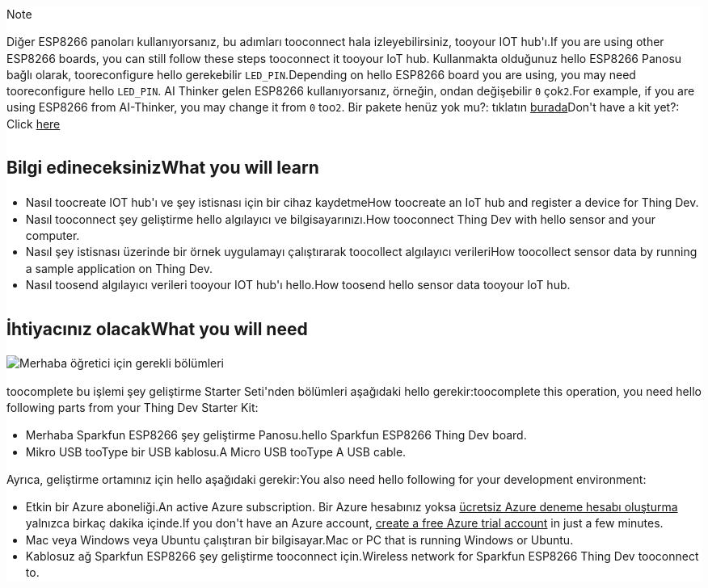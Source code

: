 > [!NOTE]
> <span data-ttu-id="57252-109">Diğer ESP8266 panoları kullanıyorsanız, bu adımları tooconnect hala izleyebilirsiniz, tooyour IOT hub'ı.</span><span class="sxs-lookup"><span data-stu-id="57252-109">If you are using other ESP8266 boards, you can still follow these steps tooconnect it tooyour IoT hub.</span></span> <span data-ttu-id="57252-110">Kullanmakta olduğunuz hello ESP8266 Panosu bağlı olarak, tooreconfigure hello gerekebilir `LED_PIN`.</span><span class="sxs-lookup"><span data-stu-id="57252-110">Depending on hello ESP8266 board you are using, you may need tooreconfigure hello `LED_PIN`.</span></span> <span data-ttu-id="57252-111">AI Thinker gelen ESP8266 kullanıyorsanız, örneğin, ondan değişebilir `0` çok`2`.</span><span class="sxs-lookup"><span data-stu-id="57252-111">For example, if you are using ESP8266 from AI-Thinker, you may change it from `0` too`2`.</span></span> <span data-ttu-id="57252-112">Bir pakete henüz yok mu?: tıklatın [burada](http://azure.com/iotstarterkits)</span><span class="sxs-lookup"><span data-stu-id="57252-112">Don't have a kit yet?: Click [here](http://azure.com/iotstarterkits)</span></span>

## <a name="what-you-will-learn"></a><span data-ttu-id="57252-113">Bilgi edineceksiniz</span><span class="sxs-lookup"><span data-stu-id="57252-113">What you will learn</span></span>

* <span data-ttu-id="57252-114">Nasıl toocreate IOT hub'ı ve şey istisnası için bir cihaz kaydetme</span><span class="sxs-lookup"><span data-stu-id="57252-114">How toocreate an IoT hub and register a device for Thing Dev.</span></span>
* <span data-ttu-id="57252-115">Nasıl tooconnect şey geliştirme hello algılayıcı ve bilgisayarınızı.</span><span class="sxs-lookup"><span data-stu-id="57252-115">How tooconnect Thing Dev with hello sensor and your computer.</span></span>
* <span data-ttu-id="57252-116">Nasıl şey istisnası üzerinde bir örnek uygulamayı çalıştırarak toocollect algılayıcı verileri</span><span class="sxs-lookup"><span data-stu-id="57252-116">How toocollect sensor data by running a sample application on Thing Dev.</span></span>
* <span data-ttu-id="57252-117">Nasıl toosend algılayıcı verileri tooyour IOT hub'ı hello.</span><span class="sxs-lookup"><span data-stu-id="57252-117">How toosend hello sensor data tooyour IoT hub.</span></span>

## <a name="what-you-will-need"></a><span data-ttu-id="57252-118">İhtiyacınız olacak</span><span class="sxs-lookup"><span data-stu-id="57252-118">What you will need</span></span>

![Merhaba öğretici için gerekli bölümleri](media/iot-hub-sparkfun-thing-dev-get-started/2_parts-needed-for-the-tutorial.png)

<span data-ttu-id="57252-120">toocomplete bu işlemi şey geliştirme Starter Seti'nden bölümleri aşağıdaki hello gerekir:</span><span class="sxs-lookup"><span data-stu-id="57252-120">toocomplete this operation, you need hello following parts from your Thing Dev Starter Kit:</span></span>

* <span data-ttu-id="57252-121">Merhaba Sparkfun ESP8266 şey geliştirme Panosu.</span><span class="sxs-lookup"><span data-stu-id="57252-121">hello Sparkfun ESP8266 Thing Dev board.</span></span>
* <span data-ttu-id="57252-122">Mikro USB tooType bir USB kablosu.</span><span class="sxs-lookup"><span data-stu-id="57252-122">A Micro USB tooType A USB cable.</span></span>

<span data-ttu-id="57252-123">Ayrıca, geliştirme ortamınız için hello aşağıdaki gerekir:</span><span class="sxs-lookup"><span data-stu-id="57252-123">You also need hello following for your development environment:</span></span>

* <span data-ttu-id="57252-124">Etkin bir Azure aboneliği.</span><span class="sxs-lookup"><span data-stu-id="57252-124">An active Azure subscription.</span></span> <span data-ttu-id="57252-125">Bir Azure hesabınız yoksa [ücretsiz Azure deneme hesabı oluşturma](https://azure.microsoft.com/free/) yalnızca birkaç dakika içinde.</span><span class="sxs-lookup"><span data-stu-id="57252-125">If you don't have an Azure account, [create a free Azure trial account](https://azure.microsoft.com/free/) in just a few minutes.</span></span>
* <span data-ttu-id="57252-126">Mac veya Windows veya Ubuntu çalıştıran bir bilgisayar.</span><span class="sxs-lookup"><span data-stu-id="57252-126">Mac or PC that is running Windows or Ubuntu.</span></span>
* <span data-ttu-id="57252-127">Kablosuz ağ Sparkfun ESP8266 şey geliştirme tooconnect için.</span><span class="sxs-lookup"><span data-stu-id="57252-127">Wireless network for Sparkfun ESP8266 Thing Dev tooconnect to.</span></span>